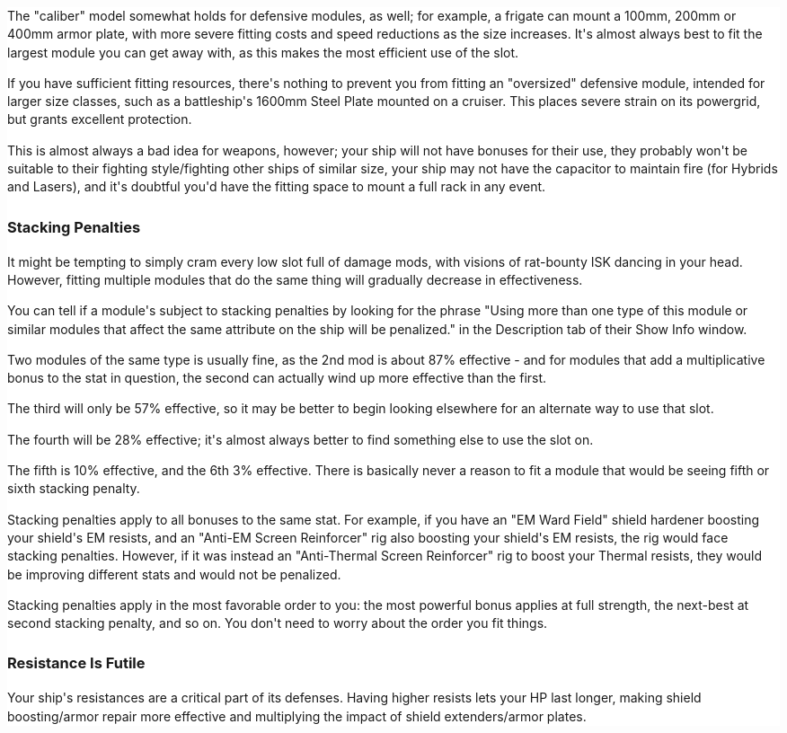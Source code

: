 The "caliber" model somewhat holds for defensive modules, as well;
for example, a frigate can mount a 100mm, 200mm or 400mm armor plate, with more severe
fitting costs and speed reductions as the size increases.
It's almost always best to fit the largest module you can get away with,
as this makes the most efficient use of the slot.

If you have sufficient fitting resources, there's nothing to prevent you
from fitting an "oversized" defensive module, intended for larger size classes,
such as a battleship's 1600mm Steel Plate mounted on a cruiser.
This places severe strain on its powergrid, but grants excellent protection.

This is almost always a bad idea for weapons, however; your ship will not have bonuses for their use,
they probably won't be suitable to their fighting style/fighting other ships of similar size,
your ship may not have the capacitor to maintain fire (for Hybrids and Lasers),
and it's doubtful you'd have the fitting space to mount a full rack in any event.

### Stacking Penalties

It might be tempting to simply cram every low slot full of damage mods,
with visions of rat-bounty ISK dancing in your head.
However, fitting multiple modules that do the same thing will gradually decrease in effectiveness.

You can tell if a module's subject to stacking penalties by looking for the phrase
"Using more than one type of this module or similar modules that affect the same
attribute on the ship will be penalized." in the Description tab of their Show Info window.

Two modules of the same type is usually fine, as the 2nd mod is about 87% effective - 
and for modules that add a multiplicative bonus to the stat in question,
the second can actually wind up more effective than the first.

The third will only be 57% effective, so it may be better to begin looking elsewhere
for an alternate way to use that slot.

The fourth will be 28% effective; it's almost always better to find something else
to use the slot on.

The fifth is 10% effective, and the 6th 3% effective.  There is basically never
a reason to fit a module that would be seeing fifth or sixth stacking penalty.

Stacking penalties apply to all bonuses to the same stat.  For example, if you 
have an "EM Ward Field" shield hardener boosting your shield's EM resists,
and an "Anti-EM Screen Reinforcer" rig also boosting your shield's EM resists,
the rig would face stacking penalties.  However, if it was instead an
"Anti-Thermal Screen Reinforcer" rig to boost your Thermal resists,
they would be improving different stats and would not be penalized.

Stacking penalties apply in the most favorable order to you:
the most powerful bonus applies at full strength,
the next-best at second stacking penalty, and so on.
You don't need to worry about the order you fit things.

### Resistance Is Futile

Your ship's resistances are a critical part of its defenses.
Having higher resists lets your HP last longer,
making shield boosting/armor repair more effective 
and multiplying the impact of shield extenders/armor plates.
